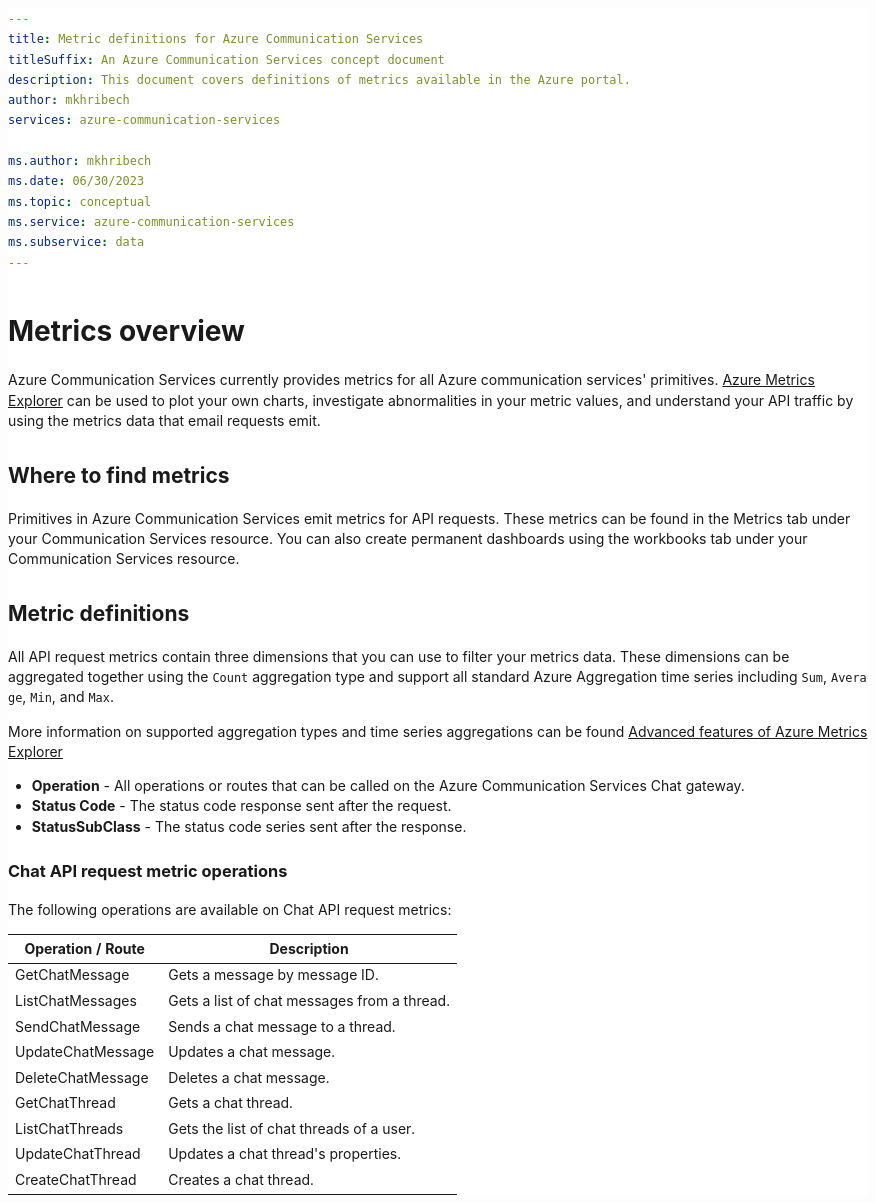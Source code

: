 ```yaml
---
title: Metric definitions for Azure Communication Services
titleSuffix: An Azure Communication Services concept document
description: This document covers definitions of metrics available in the Azure portal.
author: mkhribech
services: azure-communication-services

ms.author: mkhribech
ms.date: 06/30/2023
ms.topic: conceptual
ms.service: azure-communication-services
ms.subservice: data
---
```

# Metrics overview

Azure Communication Services currently provides metrics for all Azure communication services' primitives. [Azure Metrics Explorer](../../azure-monitor/essentials/metrics-getting-started.md) can be used to plot your own charts, investigate abnormalities in your metric values, and understand your API traffic by using the metrics data that email requests emit.

## Where to find metrics

Primitives in Azure Communication Services emit metrics for API requests. These metrics can be found in the Metrics tab under your Communication Services resource. You can also create permanent dashboards using the workbooks tab under your Communication Services resource.

## Metric definitions

All API request metrics contain three dimensions that you can use to filter your metrics data. These dimensions can be aggregated together using the `Count` aggregation type and support all standard Azure Aggregation time series including `Sum`, `Average`, `Min`, and `Max`.

More information on supported aggregation types and time series aggregations can be found [Advanced features of Azure Metrics Explorer](../../azure-monitor/essentials/metrics-charts.md#aggregation)

- **Operation** - All operations or routes that can be called on the Azure Communication Services Chat gateway.
- **Status Code** - The status code response sent after the request.
- **StatusSubClass** - The status code series sent after the response.

### Chat API request metric operations

The following operations are available on Chat API request metrics:

| Operation / Route    | Description                                                                                    |
| -------------------- | ---------------------------------------------------------------------------------------------- |
| GetChatMessage       | Gets a message by message ID. |
| ListChatMessages     | Gets a list of chat messages from a thread. |
| SendChatMessage      | Sends a chat message to a thread. |
| UpdateChatMessage    | Updates a chat message. |
| DeleteChatMessage    | Deletes a chat message. |
| GetChatThread        | Gets a chat thread. |
| ListChatThreads      | Gets the list of chat threads of a user. |
| UpdateChatThread     | Updates a chat thread's properties. |
| CreateChatThread     | Creates a chat thread. |